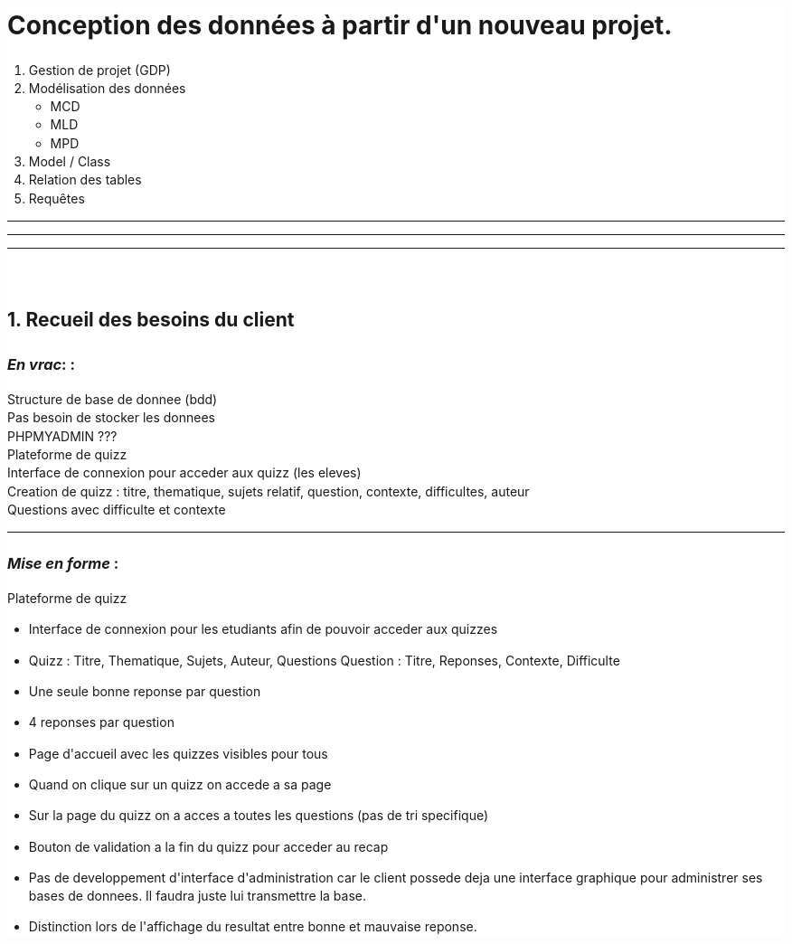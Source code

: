 # Conception des données à partir d'un nouveau projet.

1. Gestion de projet (GDP)
2. Modélisation des données 
    * MCD
    * MLD
    * MPD
3. Model / Class
4. Relation des tables
5. Requêtes  

---
---
---
<br>

## 1. Recueil des besoins du client 

### *En vrac*: : 

Structure de base de donnee (bdd)  
Pas besoin de stocker les donnees  
PHPMYADMIN ???  
Plateforme de quizz  
Interface de connexion pour acceder aux quizz (les eleves)  
Creation de quizz : titre, thematique, sujets relatif, question, contexte, difficultes, auteur  
Questions avec difficulte et contexte  

---

### *Mise en forme* :

Plateforme de quizz

- Interface de connexion pour les etudiants afin de pouvoir acceder aux quizzes

- Quizz : Titre, Thematique, Sujets, Auteur, Questions  Question : Titre,  Reponses, Contexte, Difficulte

- Une seule bonne reponse par question  
- 4 reponses par question

- Page d'accueil avec les quizzes visibles pour tous  
- Quand on clique sur un quizz on accede a sa page

- Sur la page du quizz on a acces a toutes les questions (pas de tri specifique)  
- Bouton de validation a la fin du quizz pour acceder au recap

- Pas de developpement d'interface d'administration car le client possede deja une interface graphique pour administrer ses bases de donnees. Il faudra juste lui transmettre la base.

- Distinction lors de l'affichage du resultat entre bonne et mauvaise reponse.
